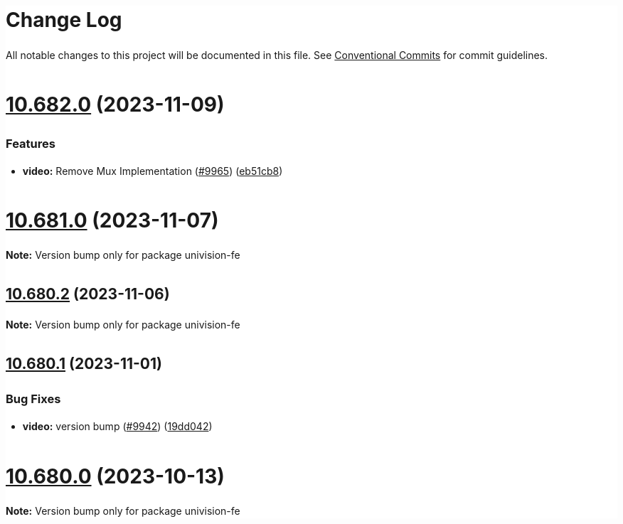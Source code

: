 # Change Log

All notable changes to this project will be documented in this file.
See [Conventional Commits](https://conventionalcommits.org) for commit guidelines.

# [10.682.0](https://github.com/univision/univision-fe/compare/v10.681.0...v10.682.0) (2023-11-09)


### Features

* **video:** Remove Mux Implementation ([#9965](https://github.com/univision/univision-fe/issues/9965)) ([eb51cb8](https://github.com/univision/univision-fe/commit/eb51cb8a47ab42f42d18d4f5adaf93430ce571a9))





# [10.681.0](https://github.com/univision/univision-fe/compare/v10.680.2...v10.681.0) (2023-11-07)

**Note:** Version bump only for package univision-fe





## [10.680.2](https://github.com/univision/univision-fe/compare/v10.680.1...v10.680.2) (2023-11-06)

**Note:** Version bump only for package univision-fe





## [10.680.1](https://github.com/univision/univision-fe/compare/v10.680.0...v10.680.1) (2023-11-01)


### Bug Fixes

* **video:** version bump ([#9942](https://github.com/univision/univision-fe/issues/9942)) ([19dd042](https://github.com/univision/univision-fe/commit/19dd042efabc1a335ddf5c5d931f8167d24eabd5))





# [10.680.0](https://github.com/univision/univision-fe/compare/v10.679.1...v10.680.0) (2023-10-13)

**Note:** Version bump only for package univision-fe
